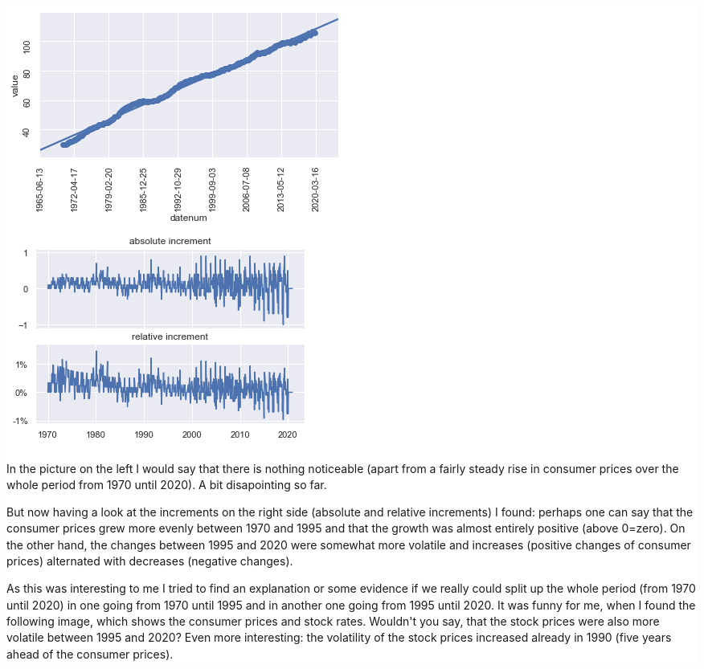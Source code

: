 ![fig:](.gitbook/assets/7.png)  
![fig:](.gitbook/assets/8.png)

In the picture on the left I would say that there is nothing noticeable \(apart from a fairly steady rise in consumer prices over the whole period from 1970 until 2020\). A bit disapointing so far.

But now having a look at the increments on the right side \(absolute and relative increments\) I found: perhaps one can say that the consumer prices grew more evenly between 1970 and 1995 and that the growth was almost entirely positive \(above 0=zero\). On the other hand, the changes between 1995 and 2020 were somewhat more volatile and increases \(positive changes of consumer prices\) alternated with decreases \(negative changes\).

As this was interesting to me I tried to find an explanation or some evidence if we really could split up the whole period \(from 1970 until 2020\) in one going from 1970 until 1995 and in another one going from 1995 until 2020. It was funny for me, when I found the following image, which shows the consumer prices and stock rates. Wouldn't you say, that the stock prices were also more volatile between 1995 and 2020? Even more interesting: the volatility of the stock prices increased already in 1990 \(five years ahead of the consumer prices\).
